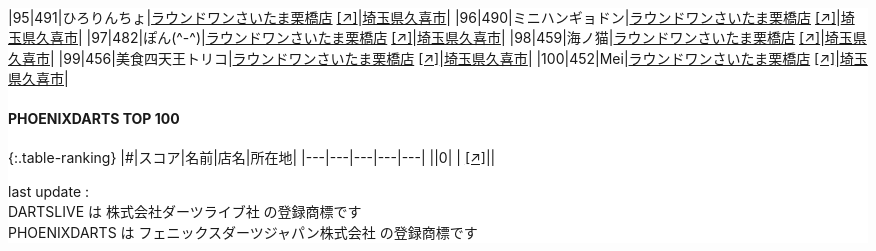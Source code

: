 |95|491|<span class="rank-name-dl">ひろりんちょ</span>|<a href="/darts/rank/shops/2ca5791469faea530d9b047a20a7ba1e.html">ラウンドワンさいたま栗橋店</a> <a href="https://search.dartslive.com/jp/shop/2ca5791469faea530d9b047a20a7ba1e">[↗]</a>|<a href="/darts/rank/埼玉県/久喜市">埼玉県久喜市</a>|
|96|490|<span class="rank-name-dl">ミニハンギョドン</span>|<a href="/darts/rank/shops/2ca5791469faea530d9b047a20a7ba1e.html">ラウンドワンさいたま栗橋店</a> <a href="https://search.dartslive.com/jp/shop/2ca5791469faea530d9b047a20a7ba1e">[↗]</a>|<a href="/darts/rank/埼玉県/久喜市">埼玉県久喜市</a>|
|97|482|<span class="rank-name-dl">ぽん(^-^)</span>|<a href="/darts/rank/shops/2ca5791469faea530d9b047a20a7ba1e.html">ラウンドワンさいたま栗橋店</a> <a href="https://search.dartslive.com/jp/shop/2ca5791469faea530d9b047a20a7ba1e">[↗]</a>|<a href="/darts/rank/埼玉県/久喜市">埼玉県久喜市</a>|
|98|459|<span class="rank-name-dl">海ノ猫</span>|<a href="/darts/rank/shops/2ca5791469faea530d9b047a20a7ba1e.html">ラウンドワンさいたま栗橋店</a> <a href="https://search.dartslive.com/jp/shop/2ca5791469faea530d9b047a20a7ba1e">[↗]</a>|<a href="/darts/rank/埼玉県/久喜市">埼玉県久喜市</a>|
|99|456|<span class="rank-name-dl">美食四天王トリコ</span>|<a href="/darts/rank/shops/2ca5791469faea530d9b047a20a7ba1e.html">ラウンドワンさいたま栗橋店</a> <a href="https://search.dartslive.com/jp/shop/2ca5791469faea530d9b047a20a7ba1e">[↗]</a>|<a href="/darts/rank/埼玉県/久喜市">埼玉県久喜市</a>|
|100|452|<span class="rank-name-dl">Mei</span>|<a href="/darts/rank/shops/2ca5791469faea530d9b047a20a7ba1e.html">ラウンドワンさいたま栗橋店</a> <a href="https://search.dartslive.com/jp/shop/2ca5791469faea530d9b047a20a7ba1e">[↗]</a>|<a href="/darts/rank/埼玉県/久喜市">埼玉県久喜市</a>|


#### PHOENIXDARTS TOP 100



{:.table-ranking}
|#|スコア|名前|店名|所在地|
|---|---|---|---|---|
||0|<span class="rank-name-dl"> </span>|<a href="/darts/rank/shops/.html"></a> <a href="">[↗]</a>|<a href="/darts/rank//"></a>|


<div class="footer border-top border-gray-light mt-5 pt-3 text-right text-gray">
    last update : <span style="font-weight: italic" id="foot_last_modified"></span><br />
    DARTSLIVE は 株式会社ダーツライブ社 の登録商標です<br />
    PHOENIXDARTS は フェニックスダーツジャパン株式会社 の登録商標です<br />
</div>

<script src="https://cdnjs.cloudflare.com/ajax/libs/jquery.tablesorter/2.31.3/js/jquery.tablesorter.min.js" integrity="sha512-qzgd5cYSZcosqpzpn7zF2ZId8f/8CHmFKZ8j7mU4OUXTNRd5g+ZHBPsgKEwoqxCtdQvExE5LprwwPAgoicguNg==" crossorigin="anonymous" referrerpolicy="no-referrer"></script>
<link rel="stylesheet" href="https://cdnjs.cloudflare.com/ajax/libs/jquery.tablesorter/2.31.3/css/theme.default.min.css" integrity="sha512-wghhOJkjQX0Lh3NSWvNKeZ0ZpNn+SPVXX1Qyc9OCaogADktxrBiBdKGDoqVUOyhStvMBmJQ8ZdMHiR3wuEq8+w==" crossorigin="anonymous" referrerpolicy="no-referrer" />
<script>
$(function() {
    $(".table-ranking").tablesorter({sortList:[[0, 0]]});
    $("#foot_last_modified").text(formatDate(new Date(document.lastModified), 'yyyy-MM-dd HH:mm:ss'));
});
</script>

<script async src="https://platform.twitter.com/widgets.js" charset="utf-8"></script>
